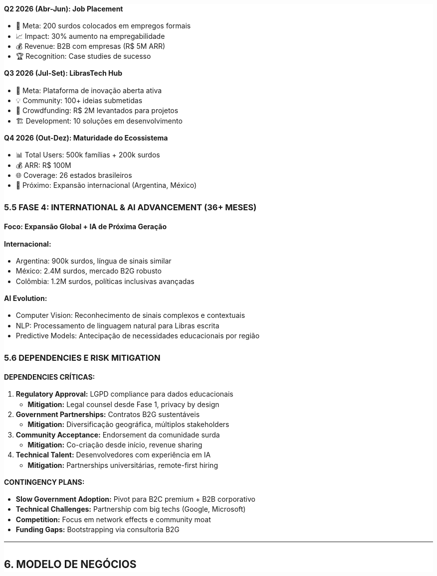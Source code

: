 **Q2 2026 (Abr-Jun): Job Placement**
- 💼 Meta: 200 surdos colocados em empregos formais
- 📈 Impact: 30% aumento na empregabilidade
- 💰 Revenue: B2B com empresas (R$ 5M ARR)
- 🏆 Recognition: Case studies de sucesso

**Q3 2026 (Jul-Set): LibrasTech Hub**
- 🚀 Meta: Plataforma de inovação aberta ativa
- 💡 Community: 100+ ideias submetidas
- 💸 Crowdfunding: R$ 2M levantados para projetos
- 🏗️ Development: 10 soluções em desenvolvimento

**Q4 2026 (Out-Dez): Maturidade do Ecossistema**
- 📊 Total Users: 500k famílias + 200k surdos
- 💰 ARR: R$ 100M
- 🌐 Coverage: 26 estados brasileiros
- 🎯 Próximo: Expansão internacional (Argentina, México)

### 5.5 FASE 4: INTERNATIONAL & AI ADVANCEMENT (36+ MESES)
**Foco: Expansão Global + IA de Próxima Geração**

**Internacional:**
- Argentina: 900k surdos, língua de sinais similar
- México: 2.4M surdos, mercado B2G robusto  
- Colômbia: 1.2M surdos, políticas inclusivas avançadas

**AI Evolution:**
- Computer Vision: Reconhecimento de sinais complexos e contextuais
- NLP: Processamento de linguagem natural para Libras escrita
- Predictive Models: Antecipação de necessidades educacionais por região

### 5.6 DEPENDENCIES E RISK MITIGATION

**DEPENDENCIES CRÍTICAS:**
1. **Regulatory Approval:** LGPD compliance para dados educacionais
   - **Mitigation:** Legal counsel desde Fase 1, privacy by design
2. **Government Partnerships:** Contratos B2G sustentáveis
   - **Mitigation:** Diversificação geográfica, múltiplos stakeholders
3. **Community Acceptance:** Endorsement da comunidade surda
   - **Mitigation:** Co-criação desde início, revenue sharing
4. **Technical Talent:** Desenvolvedores com experiência em IA
   - **Mitigation:** Partnerships universitárias, remote-first hiring

**CONTINGENCY PLANS:**
- **Slow Government Adoption:** Pivot para B2C premium + B2B corporativo
- **Technical Challenges:** Partnership com big techs (Google, Microsoft)
- **Competition:** Focus em network effects e community moat
- **Funding Gaps:** Bootstrapping via consultoria B2G

---

## 6. MODELO DE NEGÓCIOS
